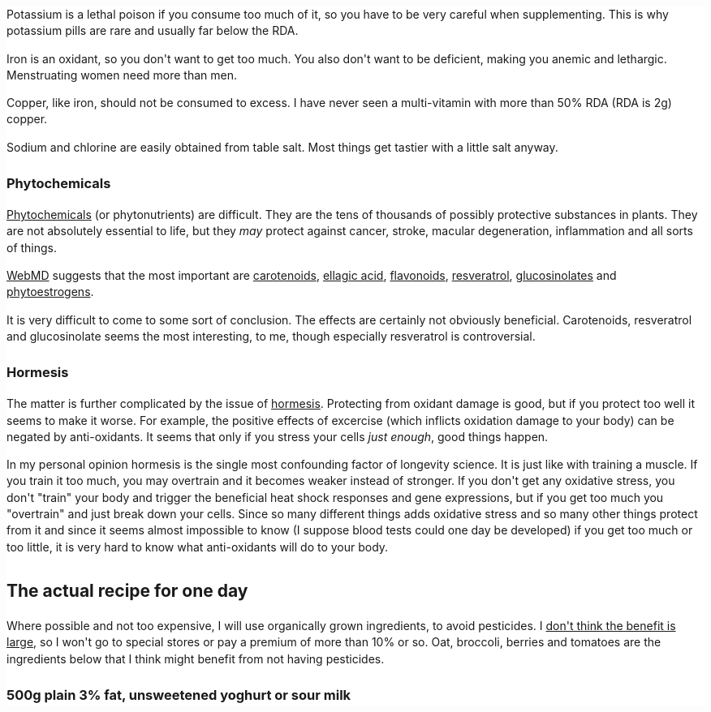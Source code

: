 Potassium is a lethal poison if you consume too much of it, so you have to be very careful when supplementing. This is why potassium pills are rare and usually far below the RDA.

Iron is an oxidant, so you don't want to get too much. You also don't want to be deficient, making you anemic and lethargic. Menstruating women need more than men.

Copper, like iron, should not be consumed to excess. I have never seen a multi-vitamin with more than 50% RDA (RDA is 2g) copper.

Sodium and chlorine are easily obtained from table salt. Most things get tastier with a little salt anyway.

### Phytochemicals
 [Phytochemicals](http://en.wikipedia.org/wiki/Phytochemicals) (or phytonutrients) are difficult. They are the tens of thousands of possibly protective substances in plants. They are not absolutely essential to life, but they *may* protect against cancer, stroke, macular degeneration, inflammation and all sorts of things.
 
[WebMD](http://www.webmd.com/diet/phytonutrients-faq) suggests that the most important are [carotenoids](http://en.wikipedia.org/wiki/Carotenoids), [ellagic acid](http://en.wikipedia.org/wiki/Ellagic_acid), [flavonoids](http://en.wikipedia.org/wiki/Flavonoids), [resveratrol](http://en.wikipedia.org/wiki/Resveratrol), [glucosinolates](http://en.wikipedia.org/wiki/Glucosinolate) and [phytoestrogens](http://en.wikipedia.org/wiki/Phytoestrogens).

It is very difficult to come to some sort of conclusion. The effects are certainly not obviously beneficial. Carotenoids, resveratrol and glucosinolate seems the most interesting, to me, though especially resveratrol is controversial.

### Hormesis

The matter is further complicated by the issue of [hormesis](http://en.wikipedia.org/wiki/Hormesis). Protecting from oxidant damage is good, but if you protect too well it seems to make it worse. For example, the positive effects of excercise (which inflicts oxidation damage to your body) can be negated by anti-oxidants. It seems that only if you stress your cells *just enough*, good things happen.

In my personal opinion hormesis is the single most confounding factor of longevity science. It is just like with training a muscle. If you train it too much, you may overtrain and it becomes weaker instead of stronger. If you don't get any oxidative stress, you don't "train" your body and trigger the beneficial heat shock responses and gene expressions, but if you get too much you "overtrain" and just break down your cells. Since so many different things adds oxidative stress and so many other things protect from it and since it seems almost impossible to know (I suppose blood tests could one day be developed) if you get too much or too little, it is very hard to know what anti-oxidants will do to your body.

## The actual recipe for one day

Where possible and not too expensive, I will use organically grown ingredients, to avoid pesticides. I [don't think the benefit is large](http://www.bbc.co.uk/news/health-19465692), so I won't go to special stores or pay a premium of more than 10% or so. Oat, broccoli, berries and tomatoes are the ingredients below that I think might benefit from not having pesticides.

### 500g plain 3% fat, unsweetened yoghurt or sour milk
